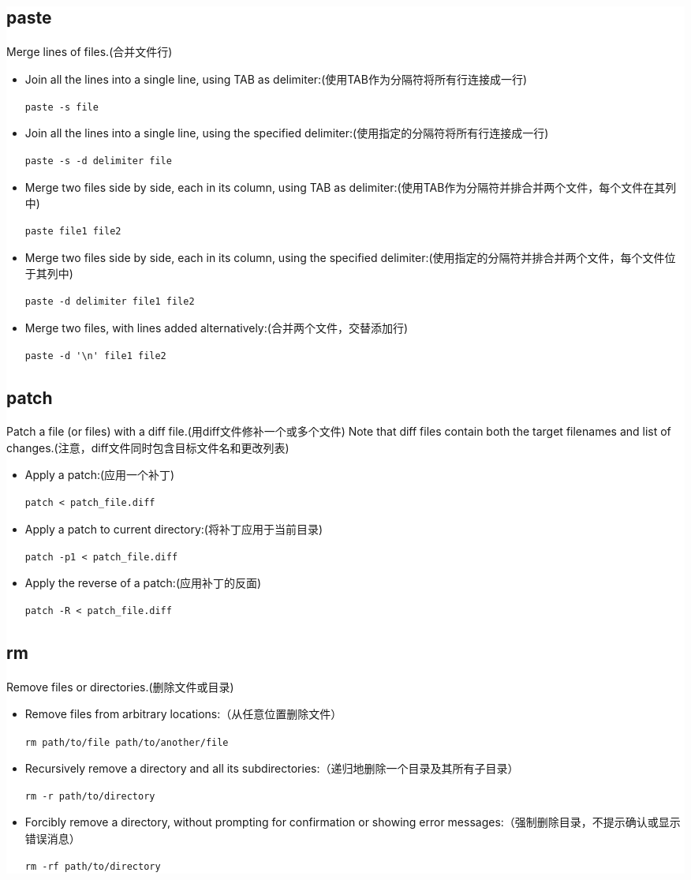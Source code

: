 ## paste

Merge lines of files.(合并文件行)

- Join all the lines into a single line, using TAB as delimiter:(使用TAB作为分隔符将所有行连接成一行)

  `paste -s file`

- Join all the lines into a single line, using the specified delimiter:(使用指定的分隔符将所有行连接成一行)

  `paste -s -d delimiter file`

- Merge two files side by side, each in its column, using TAB as delimiter:(使用TAB作为分隔符并排合并两个文件，每个文件在其列中)

  `paste file1 file2`

- Merge two files side by side, each in its column, using the specified delimiter:(使用指定的分隔符并排合并两个文件，每个文件位于其列中)

  `paste -d delimiter file1 file2`

- Merge two files, with lines added alternatively:(合并两个文件，交替添加行)

  `paste -d '\n' file1 file2`

## patch

Patch a file (or files) with a diff file.(用diff文件修补一个或多个文件)
Note that diff files contain both the target filenames and list of changes.(注意，diff文件同时包含目标文件名和更改列表)

- Apply a patch:(应用一个补丁)

  `patch < patch_file.diff`

- Apply a patch to current directory:(将补丁应用于当前目录)

  `patch -p1 < patch_file.diff`

- Apply the reverse of a patch:(应用补丁的反面)

  `patch -R < patch_file.diff`

## rm

Remove files or directories.(删除文件或目录)

- Remove files from arbitrary locations:（从任意位置删除文件）

  `rm path/to/file path/to/another/file`

- Recursively remove a directory and all its subdirectories:（递归地删除一个目录及其所有子目录）

  `rm -r path/to/directory`

- Forcibly remove a directory, without prompting for confirmation or showing error messages:（强制删除目录，不提示确认或显示错误消息）

  `rm -rf path/to/directory`
